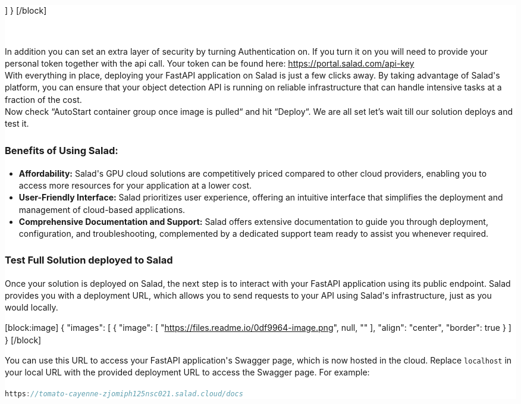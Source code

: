   ]
}
[/block]


<br>

In addition you can set an extra layer of security by turning Authentication on. If you turn it on you will need to provide your personal token together with the api call. Your token can be found here: <https://portal.salad.com/api-key>  
With everything in place, deploying your FastAPI application on Salad is just a few clicks away. By taking advantage of Salad's platform, you can ensure that your object detection API is running on reliable infrastructure that can handle intensive tasks at a fraction of the cost.  
Now check “AutoStart container group once image is pulled“ and hit “Deploy“. We are all set let’s wait till our solution deploys and test it.

### Benefits of Using Salad:

- **Affordability:** Salad's GPU cloud solutions are competitively priced compared to other cloud providers, enabling you to access more resources for your application at a lower cost.
- **User-Friendly Interface:** Salad prioritizes user experience, offering an intuitive interface that simplifies the deployment and management of cloud-based applications.
- **Comprehensive Documentation and Support:** Salad offers extensive documentation to guide you through deployment, configuration, and troubleshooting, complemented by a dedicated support team ready to assist you whenever required.

### Test Full Solution deployed to Salad

Once your solution is deployed on Salad, the next step is to interact with your FastAPI application using its public endpoint. Salad provides you with a deployment URL, which allows you to send requests to your API using Salad's infrastructure, just as you would locally.

[block:image]
{
  "images": [
    {
      "image": [
        "https://files.readme.io/0df9964-image.png",
        null,
        ""
      ],
      "align": "center",
      "border": true
    }
  ]
}
[/block]


You can use this URL to access your FastAPI application's Swagger page, which is now hosted in the cloud. Replace `localhost` in your local URL with the provided deployment URL to access the Swagger page. For example:  

```java
https://tomato-cayenne-zjomiph125nsc021.salad.cloud/docs
```

